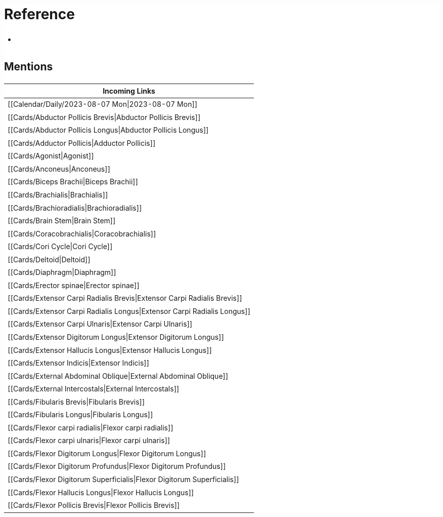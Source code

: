 # Reference

- 

## Mentions

| Incoming Links                                                                                                               |
| ---------------------------------------------------------------------------------------------------------------------------- |
| [[Calendar/Daily/2023-08-07 Mon\|2023-08-07 Mon]]                                                                         |
| [[Cards/Abductor Pollicis Brevis\|Abductor Pollicis Brevis]]                                                              |
| [[Cards/Abductor Pollicis Longus\|Abductor Pollicis Longus]]                                                              |
| [[Cards/Adductor Pollicis\|Adductor Pollicis]]                                                                            |
| [[Cards/Agonist\|Agonist]]                                                                                                |
| [[Cards/Anconeus\|Anconeus]]                                                                                              |
| [[Cards/Biceps Brachii\|Biceps Brachii]]                                                                                  |
| [[Cards/Brachialis\|Brachialis]]                                                                                          |
| [[Cards/Brachioradialis\|Brachioradialis]]                                                                                |
| [[Cards/Brain Stem\|Brain Stem]]                                                                                          |
| [[Cards/Coracobrachialis\|Coracobrachialis]]                                                                              |
| [[Cards/Cori Cycle\|Cori Cycle]]                                                                                          |
| [[Cards/Deltoid\|Deltoid]]                                                                                                |
| [[Cards/Diaphragm\|Diaphragm]]                                                                                            |
| [[Cards/Erector spinae\|Erector spinae]]                                                                                  |
| [[Cards/Extensor Carpi Radialis Brevis\|Extensor Carpi Radialis Brevis]]                                                  |
| [[Cards/Extensor Carpi Radialis Longus\|Extensor Carpi Radialis Longus]]                                                  |
| [[Cards/Extensor Carpi Ulnaris\|Extensor Carpi Ulnaris]]                                                                  |
| [[Cards/Extensor Digitorum Longus\|Extensor Digitorum Longus]]                                                            |
| [[Cards/Extensor Hallucis Longus\|Extensor Hallucis Longus]]                                                              |
| [[Cards/Extensor Indicis\|Extensor Indicis]]                                                                              |
| [[Cards/External Abdominal Oblique\|External Abdominal Oblique]]                                                          |
| [[Cards/External Intercostals\|External Intercostals]]                                                                    |
| [[Cards/Fibularis Brevis\|Fibularis Brevis]]                                                                              |
| [[Cards/Fibularis Longus\|Fibularis Longus]]                                                                              |
| [[Cards/Flexor carpi radialis\|Flexor carpi radialis]]                                                                    |
| [[Cards/Flexor carpi ulnaris\|Flexor carpi ulnaris]]                                                                      |
| [[Cards/Flexor Digitorum Longus\|Flexor Digitorum Longus]]                                                                |
| [[Cards/Flexor Digitorum Profundus\|Flexor Digitorum Profundus]]                                                          |
| [[Cards/Flexor Digitorum Superficialis\|Flexor Digitorum Superficialis]]                                                  |
| [[Cards/Flexor Hallucis Longus\|Flexor Hallucis Longus]]                                                                  |
| [[Cards/Flexor Pollicis Brevis\|Flexor Pollicis Brevis]]                                                                  |
